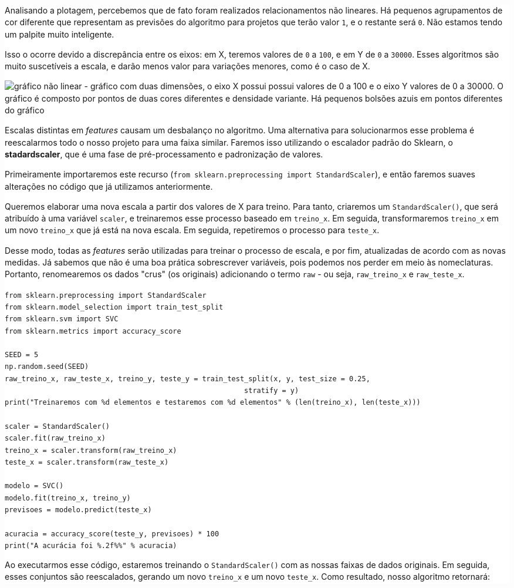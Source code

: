 Analisando a plotagem, percebemos que de fato foram realizados relacionamentos não lineares. Há pequenos agrupamentos de cor diferente que representam as  previsões do algoritmo para projetos que terão valor `1`, e o restante será `0`. Não estamos tendo um palpite muito inteligente.

Isso o ocorre devido a discrepância entre os eixos:  em X, teremos valores de `0` a `100`, e em Y de `0` a `30000`. Esses algoritmos são muito suscetíveis a escala, e darão menos valor para variações menores, como é o caso de X.

![gráfico não linear - gráfico com duas dimensões, o eixo X possui possui valores de 0 a 100 e o eixo Y valores de 0 a 30000. O gráfico é composto por pontos de duas cores diferentes e densidade variante. Há pequenos bolsões azuis em pontos diferentes do gráfico](https://s3.amazonaws.com/caelum-online-public/1033-ml-class-intro-pt/04/4_1_3_gr%C3%A1fico+nao+linear.png) 

Escalas distintas em *features* causam um desbalanço no  algoritmo. Uma alternativa para solucionarmos esse problema é  reescalarmos todo o nosso projeto para uma faixa similar. Faremos isso  utilizando o escalador padrão do Sklearn, o **stadardscaler**, que é uma fase de pré-processamento e padronização de valores.

Primeiramente importaremos este recurso (`from sklearn.preprocessing import StandardScaler`), e então faremos suaves alterações no código que já utilizamos anteriormente. 

Queremos elaborar uma nova escala a partir dos valores de X para treino. Para tanto, criaremos um `StandardScaler()`, que será atribuído à uma variável `scaler`, e treinaremos esse processo baseado em `treino_x`. Em seguida, transformaremos `treino_x` em um novo `treino_x` que já está na nova escala. Em seguida, repetiremos o processo para `teste_x`.

Desse modo, todas as *features* serão utilizadas para treinar o processo de escala, e por fim, atualizadas de acordo com as novas  medidas. Já sabemos que não é uma boa prática sobrescrever variáveis,  pois podemos nos perder em meio às nomeclaturas. Portanto, renomearemos  os dados "crus" (os originais) adicionando o termo `raw` - ou seja, `raw_treino_x` e `raw_teste_x`. 

```
from sklearn.preprocessing import StandardScaler
from sklearn.model_selection import train_test_split
from sklearn.svm import SVC
from sklearn.metrics import accuracy_score

SEED = 5
np.random.seed(SEED)
raw_treino_x, raw_teste_x, treino_y, teste_y = train_test_split(x, y, test_size = 0.25,
                                                         stratify = y)
print("Treinaremos com %d elementos e testaremos com %d elementos" % (len(treino_x), len(teste_x)))

scaler = StandardScaler()
scaler.fit(raw_treino_x)
treino_x = scaler.transform(raw_treino_x)
teste_x = scaler.transform(raw_teste_x)

modelo = SVC()
modelo.fit(treino_x, treino_y)
previsoes = modelo.predict(teste_x)

acuracia = accuracy_score(teste_y, previsoes) * 100
print("A acurácia foi %.2f%%" % acuracia)
```

Ao executarmos esse código, estaremos treinando o `StandardScaler()` com as nossas faixas de dados originais. Em seguida, esses conjuntos são reescalados, gerando um novo `treino_x` e um novo `teste_x`. Como resultado, nosso algoritmo retornará:

